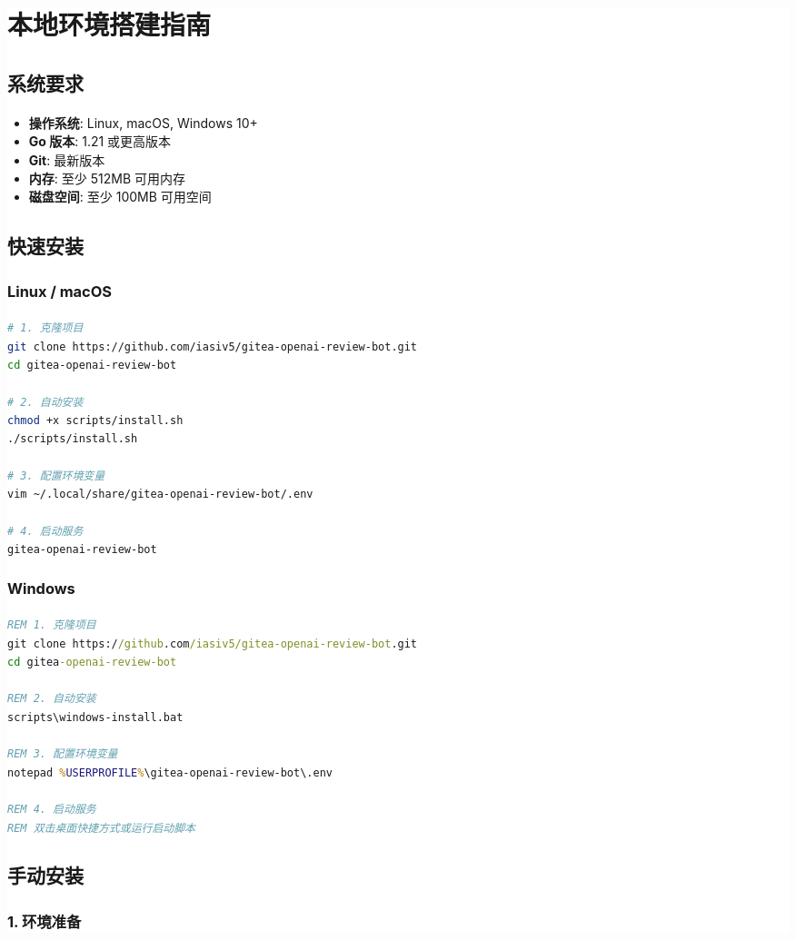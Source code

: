 # 本地环境搭建指南

## 系统要求

- **操作系统**: Linux, macOS, Windows 10+
- **Go 版本**: 1.21 或更高版本
- **Git**: 最新版本
- **内存**: 至少 512MB 可用内存
- **磁盘空间**: 至少 100MB 可用空间

## 快速安装

### Linux / macOS

```bash
# 1. 克隆项目
git clone https://github.com/iasiv5/gitea-openai-review-bot.git
cd gitea-openai-review-bot

# 2. 自动安装
chmod +x scripts/install.sh
./scripts/install.sh

# 3. 配置环境变量
vim ~/.local/share/gitea-openai-review-bot/.env

# 4. 启动服务
gitea-openai-review-bot
```

### Windows

```cmd
REM 1. 克隆项目
git clone https://github.com/iasiv5/gitea-openai-review-bot.git
cd gitea-openai-review-bot

REM 2. 自动安装
scripts\windows-install.bat

REM 3. 配置环境变量
notepad %USERPROFILE%\gitea-openai-review-bot\.env

REM 4. 启动服务
REM 双击桌面快捷方式或运行启动脚本
```

## 手动安装

### 1. 环境准备
